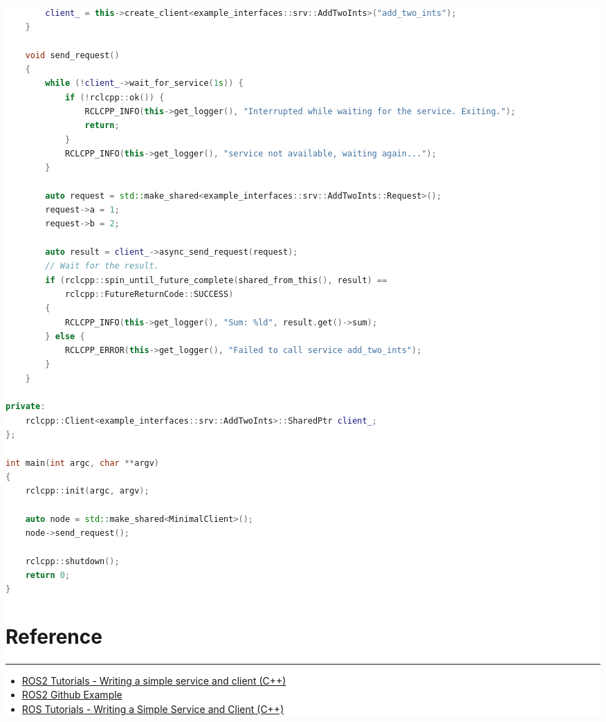 ```cpp
        client_ = this->create_client<example_interfaces::srv::AddTwoInts>("add_two_ints");
    }

    void send_request()
    {
        while (!client_->wait_for_service(1s)) {
            if (!rclcpp::ok()) {
                RCLCPP_INFO(this->get_logger(), "Interrupted while waiting for the service. Exiting.");
                return;
            }
            RCLCPP_INFO(this->get_logger(), "service not available, waiting again...");
        }

        auto request = std::make_shared<example_interfaces::srv::AddTwoInts::Request>();
        request->a = 1;
        request->b = 2;

        auto result = client_->async_send_request(request);
        // Wait for the result.
        if (rclcpp::spin_until_future_complete(shared_from_this(), result) ==
            rclcpp::FutureReturnCode::SUCCESS)
        {
            RCLCPP_INFO(this->get_logger(), "Sum: %ld", result.get()->sum);
        } else {
            RCLCPP_ERROR(this->get_logger(), "Failed to call service add_two_ints");
        }
    }

private:
    rclcpp::Client<example_interfaces::srv::AddTwoInts>::SharedPtr client_;
};

int main(int argc, char **argv)
{
    rclcpp::init(argc, argv);

    auto node = std::make_shared<MinimalClient>();
    node->send_request();

    rclcpp::shutdown();
    return 0;
}
```




# Reference
---
* [ROS2 Tutorials - Writing a simple service and client (C++)](https://index.ros.org/doc/ros2/Tutorials/Writing-A-Simple-Cpp-Service-And-Client/)
* [ROS2 Github Example](https://github.com/ros2/examples/tree/foxy)
* [ROS Tutorials - Writing a Simple Service and Client (C++)](http://wiki.ros.org/ROS/Tutorials/WritingServiceClient%28c%2B%2B%29)